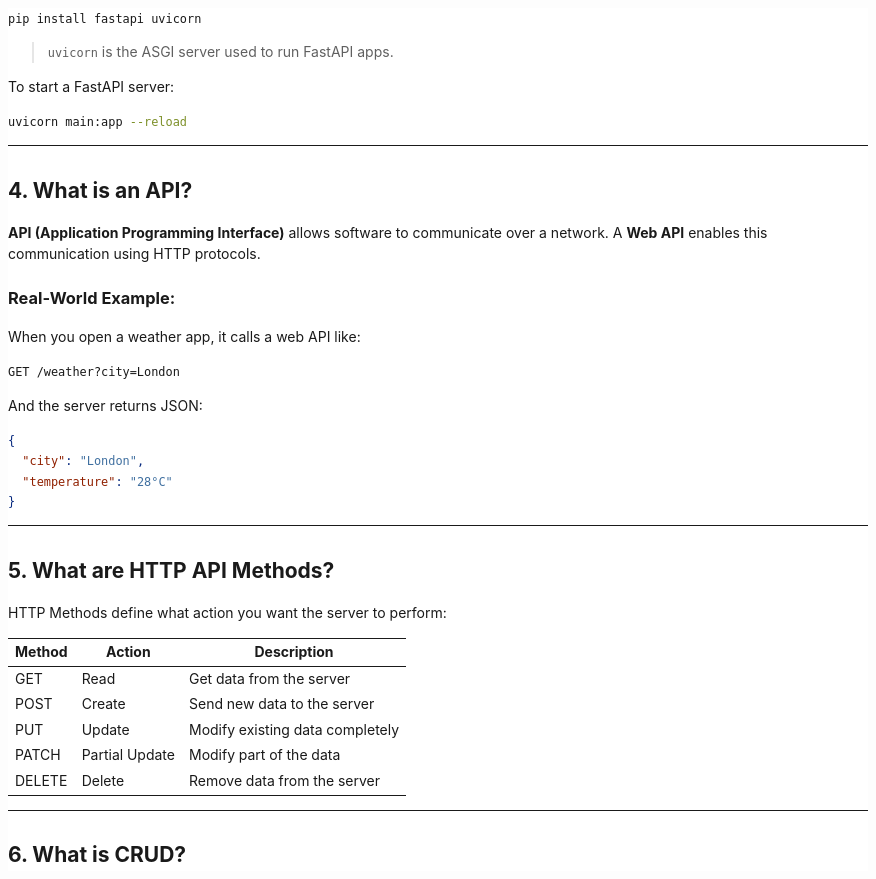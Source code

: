 ```bash
pip install fastapi uvicorn
```

> `uvicorn` is the ASGI server used to run FastAPI apps.

To start a FastAPI server:

```bash
uvicorn main:app --reload
```

---

## 4. What is an API?

**API (Application Programming Interface)** allows software to communicate over a network. A **Web API** enables this communication using HTTP protocols.

### Real-World Example:

When you open a weather app, it calls a web API like:

```
GET /weather?city=London
```

And the server returns JSON:

```json
{
  "city": "London",
  "temperature": "28°C"
}
```

---

## 5. What are HTTP API Methods?

HTTP Methods define what action you want the server to perform:

| Method | Action         | Description                     |
| ------ | -------------- | ------------------------------- |
| GET    | Read           | Get data from the server        |
| POST   | Create         | Send new data to the server     |
| PUT    | Update         | Modify existing data completely |
| PATCH  | Partial Update | Modify part of the data         |
| DELETE | Delete         | Remove data from the server     |

---

## 6. What is CRUD?
